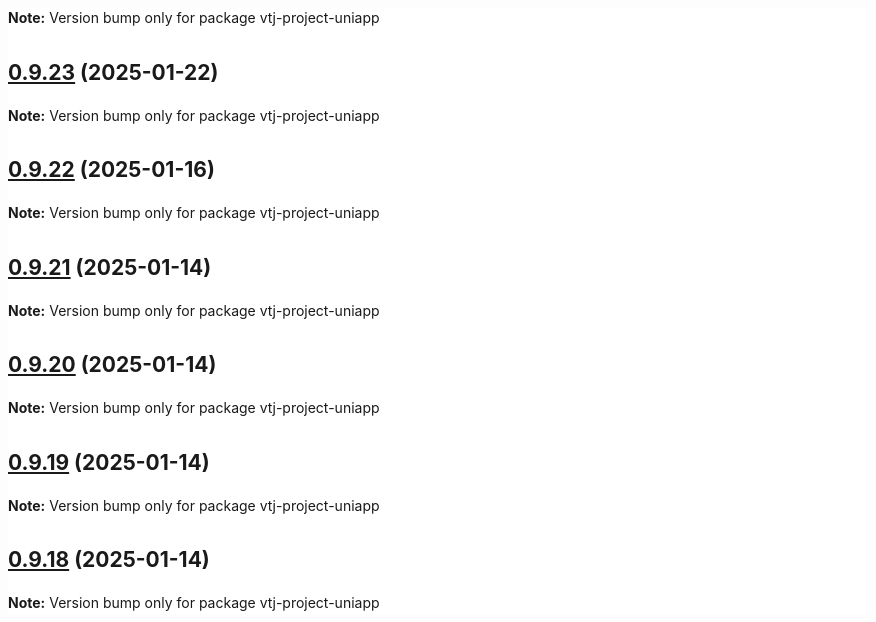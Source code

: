 **Note:** Version bump only for package vtj-project-uniapp





## [0.9.23](https://gitee.com/newgateway/vtj/compare/vtj-project-uniapp@0.9.22...vtj-project-uniapp@0.9.23) (2025-01-22)

**Note:** Version bump only for package vtj-project-uniapp





## [0.9.22](https://gitee.com/newgateway/vtj/compare/vtj-project-uniapp@0.9.21...vtj-project-uniapp@0.9.22) (2025-01-16)

**Note:** Version bump only for package vtj-project-uniapp





## [0.9.21](https://gitee.com/newgateway/vtj/compare/vtj-project-uniapp@0.9.20...vtj-project-uniapp@0.9.21) (2025-01-14)

**Note:** Version bump only for package vtj-project-uniapp





## [0.9.20](https://gitee.com/newgateway/vtj/compare/vtj-project-uniapp@0.9.19...vtj-project-uniapp@0.9.20) (2025-01-14)

**Note:** Version bump only for package vtj-project-uniapp





## [0.9.19](https://gitee.com/newgateway/vtj/compare/vtj-project-uniapp@0.9.18...vtj-project-uniapp@0.9.19) (2025-01-14)

**Note:** Version bump only for package vtj-project-uniapp





## [0.9.18](https://gitee.com/newgateway/vtj/compare/vtj-project-uniapp@0.9.17...vtj-project-uniapp@0.9.18) (2025-01-14)

**Note:** Version bump only for package vtj-project-uniapp
